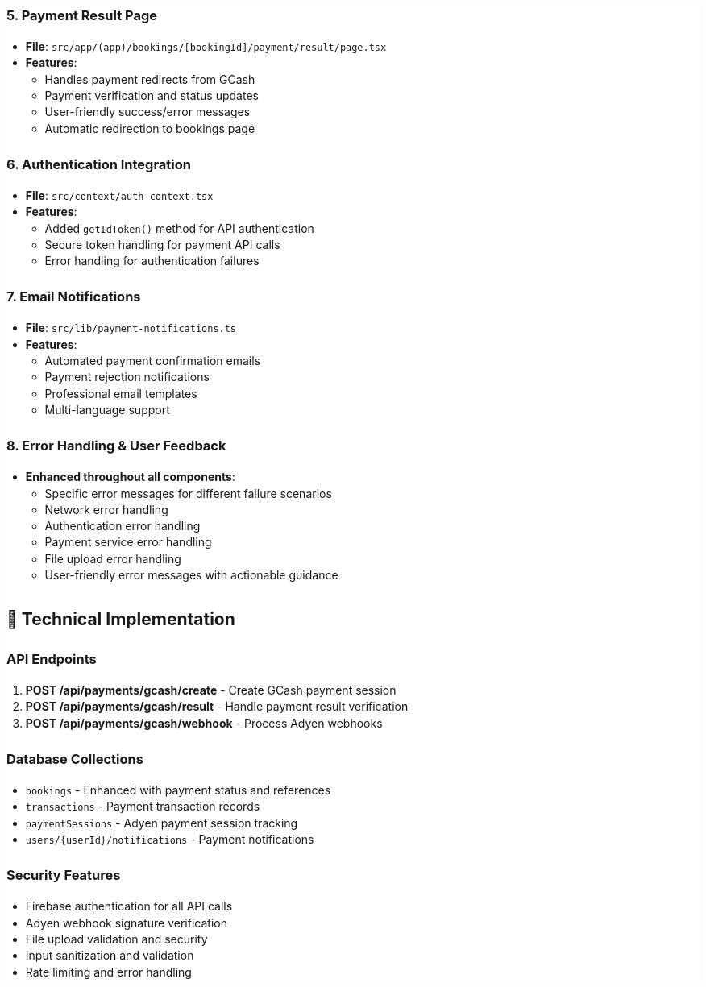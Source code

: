 ### 5. Payment Result Page
- **File**: `src/app/(app)/bookings/[bookingId]/payment/result/page.tsx`
- **Features**:
  - Handles payment redirects from GCash
  - Payment verification and status updates
  - User-friendly success/error messages
  - Automatic redirection to bookings page

### 6. Authentication Integration
- **File**: `src/context/auth-context.tsx`
- **Features**:
  - Added `getIdToken()` method for API authentication
  - Secure token handling for payment API calls
  - Error handling for authentication failures

### 7. Email Notifications
- **File**: `src/lib/payment-notifications.ts`
- **Features**:
  - Automated payment confirmation emails
  - Payment rejection notifications
  - Professional email templates
  - Multi-language support

### 8. Error Handling & User Feedback
- **Enhanced throughout all components**:
  - Specific error messages for different failure scenarios
  - Network error handling
  - Authentication error handling
  - Payment service error handling
  - File upload error handling
  - User-friendly error messages with actionable guidance

## 🔧 Technical Implementation

### API Endpoints
1. **POST /api/payments/gcash/create** - Create GCash payment session
2. **POST /api/payments/gcash/result** - Handle payment result verification
3. **POST /api/payments/gcash/webhook** - Process Adyen webhooks

### Database Collections
- `bookings` - Enhanced with payment status and references
- `transactions` - Payment transaction records
- `paymentSessions` - Adyen payment session tracking
- `users/{userId}/notifications` - Payment notifications

### Security Features
- Firebase authentication for all API calls
- Adyen webhook signature verification
- File upload validation and security
- Input sanitization and validation
- Rate limiting and error handling
